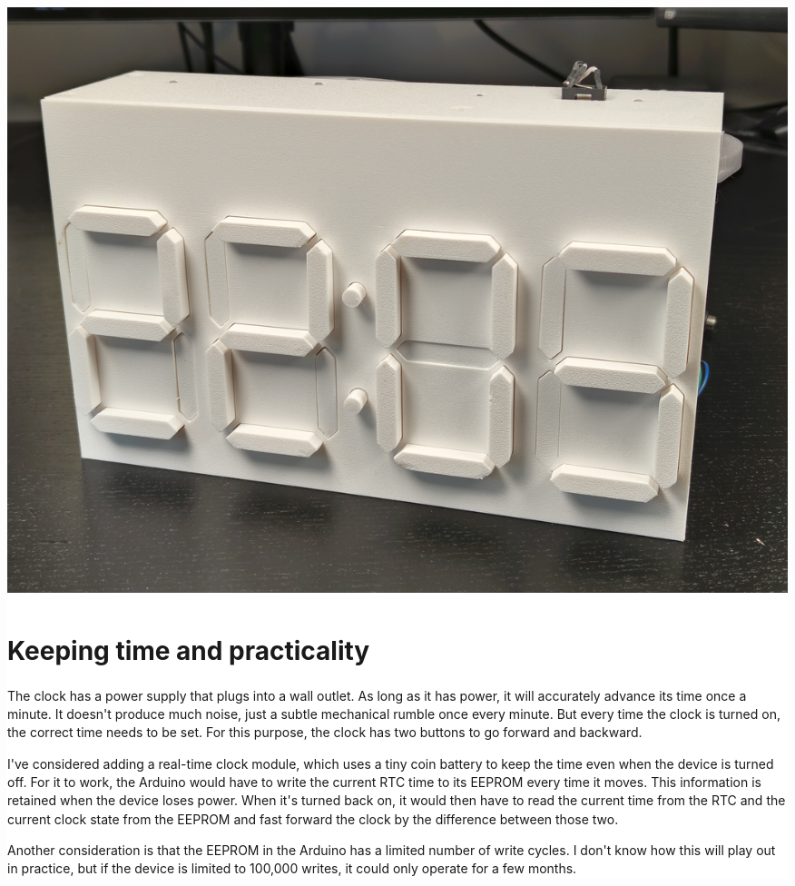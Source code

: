 ![](front_plate.jpg)

# Keeping time and practicality

The clock has a power supply that plugs into a wall outlet.
As long as it has power, it will accurately advance its time once a minute.
It doesn't produce much noise, just a subtle mechanical rumble once every minute.
But every time the clock is turned on, the correct time needs to be set.
For this purpose, the clock has two buttons to go forward and backward.

I've considered adding a real-time clock module, which uses a tiny coin battery to keep the time even when the device is turned off.
For it to work, the Arduino would have to write the current RTC time to its EEPROM every time it moves.
This information is retained when the device loses power.
When it's turned back on, it would then have to read the current time from the RTC and the current clock state from the EEPROM and fast forward the clock by the difference between those two.

Another consideration is that the EEPROM in the Arduino has a limited number of write cycles.
I don't know how this will play out in practice, but if the device is limited to 100,000 writes, it could only operate for a few months.
